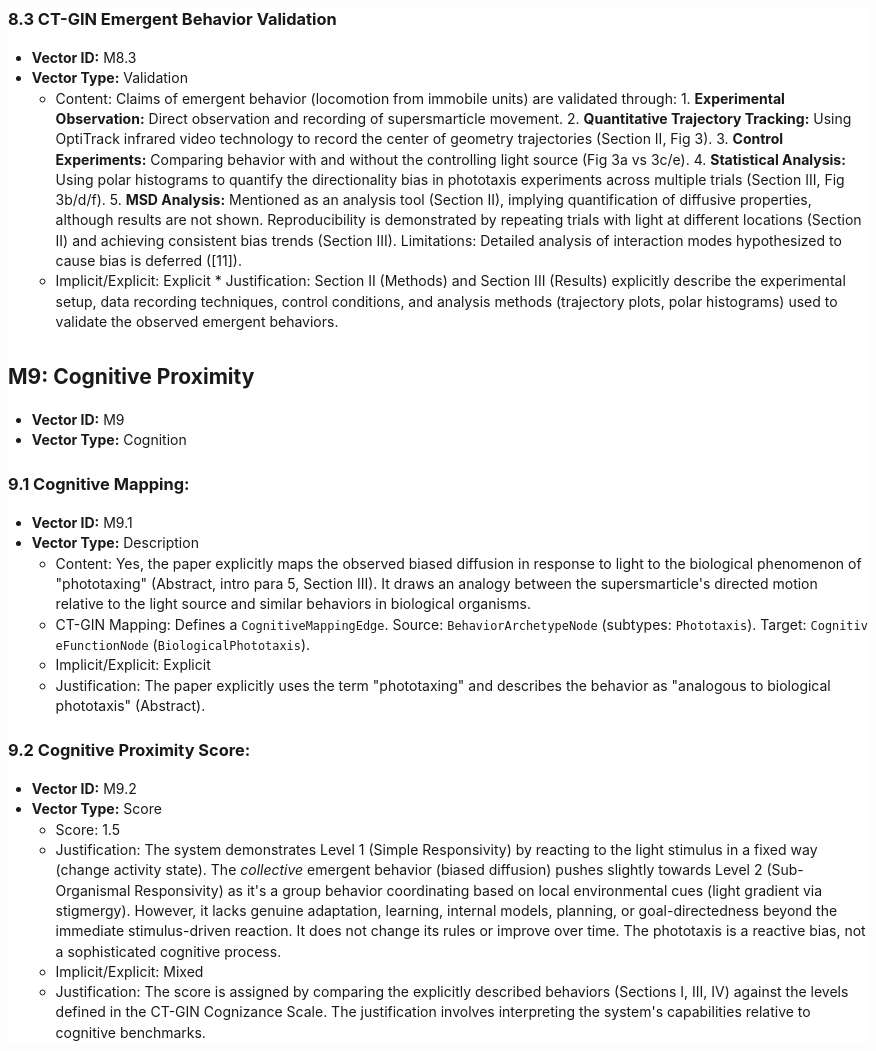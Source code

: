 ### **8.3 CT-GIN Emergent Behavior Validation**

*    **Vector ID:** M8.3
*    **Vector Type:** Validation
     *  Content: Claims of emergent behavior (locomotion from immobile units) are validated through: 1. **Experimental Observation:** Direct observation and recording of supersmarticle movement. 2. **Quantitative Trajectory Tracking:** Using OptiTrack infrared video technology to record the center of geometry trajectories (Section II, Fig 3). 3. **Control Experiments:** Comparing behavior with and without the controlling light source (Fig 3a vs 3c/e). 4. **Statistical Analysis:** Using polar histograms to quantify the directionality bias in phototaxis experiments across multiple trials (Section III, Fig 3b/d/f). 5. **MSD Analysis:** Mentioned as an analysis tool (Section II), implying quantification of diffusive properties, although results are not shown. Reproducibility is demonstrated by repeating trials with light at different locations (Section II) and achieving consistent bias trends (Section III). Limitations: Detailed analysis of interaction modes hypothesized to cause bias is deferred ([11]).
     *   Implicit/Explicit: Explicit
    *   Justification: Section II (Methods) and Section III (Results) explicitly describe the experimental setup, data recording techniques, control conditions, and analysis methods (trajectory plots, polar histograms) used to validate the observed emergent behaviors.

## M9: Cognitive Proximity
*   **Vector ID:** M9
*   **Vector Type:** Cognition

### **9.1 Cognitive Mapping:**

*   **Vector ID:** M9.1
*   **Vector Type:** Description
    *   Content: Yes, the paper explicitly maps the observed biased diffusion in response to light to the biological phenomenon of "phototaxing" (Abstract, intro para 5, Section III). It draws an analogy between the supersmarticle's directed motion relative to the light source and similar behaviors in biological organisms.
    *   CT-GIN Mapping: Defines a `CognitiveMappingEdge`. Source: `BehaviorArchetypeNode` (subtypes: `Phototaxis`). Target: `CognitiveFunctionNode` (`BiologicalPhototaxis`).
    *   Implicit/Explicit: Explicit
    * Justification: The paper explicitly uses the term "phototaxing" and describes the behavior as "analogous to biological phototaxis" (Abstract).

### **9.2 Cognitive Proximity Score:**

*   **Vector ID:** M9.2
*   **Vector Type:** Score
    *   Score: 1.5
    *   Justification: The system demonstrates Level 1 (Simple Responsivity) by reacting to the light stimulus in a fixed way (change activity state). The *collective* emergent behavior (biased diffusion) pushes slightly towards Level 2 (Sub-Organismal Responsivity) as it's a group behavior coordinating based on local environmental cues (light gradient via stigmergy). However, it lacks genuine adaptation, learning, internal models, planning, or goal-directedness beyond the immediate stimulus-driven reaction. It does not change its rules or improve over time. The phototaxis is a reactive bias, not a sophisticated cognitive process.
    *   Implicit/Explicit: Mixed
    *  Justification: The score is assigned by comparing the explicitly described behaviors (Sections I, III, IV) against the levels defined in the CT-GIN Cognizance Scale. The justification involves interpreting the system's capabilities relative to cognitive benchmarks.
